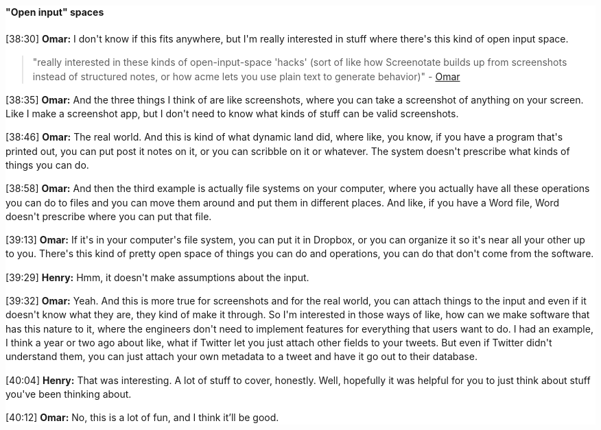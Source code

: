 #### "Open input" spaces

[38:30] **Omar:** I don't know if this fits anywhere, but I'm really interested in stuff where there's this kind of open input space.

> "really interested in these kinds of open-input-space 'hacks' (sort of like how Screenotate builds up from screenshots instead of structured notes, or how acme lets you use plain text to generate behavior)" - [Omar](https://twitter.com/rsnous/status/1128558357256650752?s=20)

[38:35] **Omar:** And the three things I think of are like screenshots, where you can take a screenshot of anything on your screen. Like I make a screenshot app, but I don't need to know what kinds of stuff can be valid screenshots.

[38:46] **Omar:** The real world. And this is kind of what dynamic land did, where like, you know, if you have a program that's printed out, you can put post it notes on it, or you can scribble on it or whatever. The system doesn't prescribe what kinds of things you can do.

[38:58] **Omar:** And then the third example is actually file systems on your computer, where you actually have all these operations you can do to files and you can move them around and put them in different places. And like, if you have a Word file, Word doesn't prescribe where you can put that file.

[39:13] **Omar:** If it's in your computer's file system, you can put it in Dropbox, or you can organize it so it's near all your other up to you. There's this kind of pretty open space of things you can do and operations, you can do that don't come from the software.

[39:29] **Henry:** Hmm, it doesn't make assumptions about the input.

[39:32] **Omar:** Yeah. And this is more true for screenshots and for the real world, you can attach things to the input and even if it doesn't know what they are, they kind of make it through. So I'm interested in those ways of like, how can we make software that has this nature to it, where the engineers don't need to implement features for everything that users want to do. I had an example, I think a year or two ago about like, what if Twitter let you just attach other fields to your tweets. But even if Twitter didn't understand them, you can just attach your own metadata to a tweet and have it go out to their database.

[40:04] **Henry:** That was interesting. A lot of stuff to cover, honestly. Well, hopefully it was helpful for you to just think about stuff you've been thinking about.

[40:12] **Omar:** No, this is a lot of fun, and I think it’ll be good.
